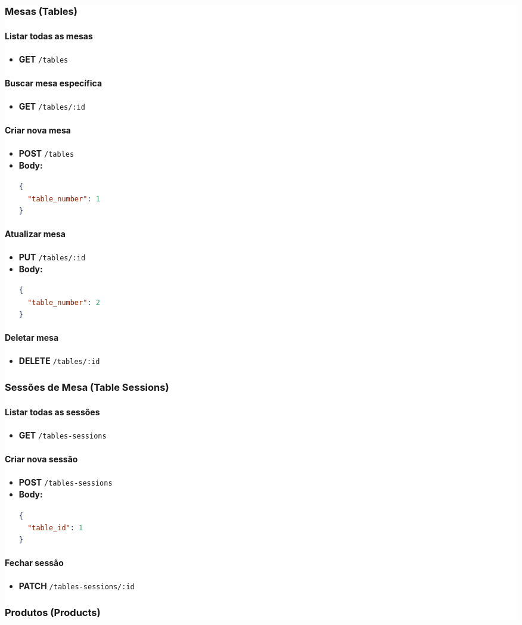 ### Mesas (Tables)

#### Listar todas as mesas

- **GET** `/tables`

#### Buscar mesa específica

- **GET** `/tables/:id`

#### Criar nova mesa

- **POST** `/tables`
- **Body:**
  ```json
  {
    "table_number": 1
  }
  ```

#### Atualizar mesa

- **PUT** `/tables/:id`
- **Body:**
  ```json
  {
    "table_number": 2
  }
  ```

#### Deletar mesa

- **DELETE** `/tables/:id`

### Sessões de Mesa (Table Sessions)

#### Listar todas as sessões

- **GET** `/tables-sessions`

#### Criar nova sessão

- **POST** `/tables-sessions`
- **Body:**
  ```json
  {
    "table_id": 1
  }
  ```

#### Fechar sessão

- **PATCH** `/tables-sessions/:id`

### Produtos (Products)
